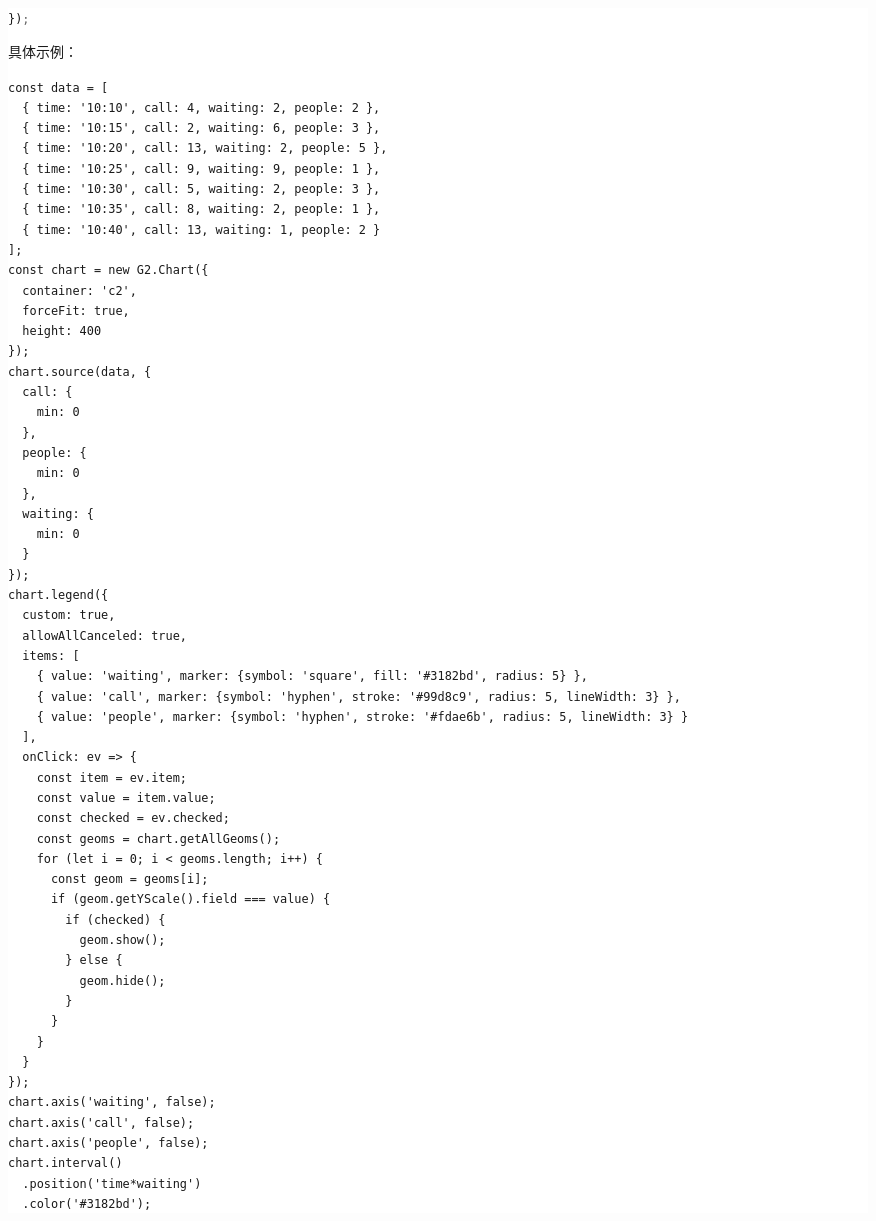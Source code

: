   ```js
  });
  ```

  具体示例：

  <div id="c2"></div>

  ```js+
  const data = [
    { time: '10:10', call: 4, waiting: 2, people: 2 },
    { time: '10:15', call: 2, waiting: 6, people: 3 },
    { time: '10:20', call: 13, waiting: 2, people: 5 },
    { time: '10:25', call: 9, waiting: 9, people: 1 },
    { time: '10:30', call: 5, waiting: 2, people: 3 },
    { time: '10:35', call: 8, waiting: 2, people: 1 },
    { time: '10:40', call: 13, waiting: 1, people: 2 }
  ];
  const chart = new G2.Chart({
    container: 'c2',
    forceFit: true,
    height: 400
  });
  chart.source(data, {
    call: {
      min: 0
    },
    people: {
      min: 0
    },
    waiting: {
      min: 0
    }
  });
  chart.legend({
    custom: true,
    allowAllCanceled: true,
    items: [
      { value: 'waiting', marker: {symbol: 'square', fill: '#3182bd', radius: 5} }, 
      { value: 'call', marker: {symbol: 'hyphen', stroke: '#99d8c9', radius: 5, lineWidth: 3} }, 
      { value: 'people', marker: {symbol: 'hyphen', stroke: '#fdae6b', radius: 5, lineWidth: 3} }
    ],
    onClick: ev => {
      const item = ev.item;
      const value = item.value;
      const checked = ev.checked;
      const geoms = chart.getAllGeoms();
      for (let i = 0; i < geoms.length; i++) {
        const geom = geoms[i];
        if (geom.getYScale().field === value) {
          if (checked) {
            geom.show();
          } else {
            geom.hide();
          }
        }
      }
    }
  });
  chart.axis('waiting', false);
  chart.axis('call', false);
  chart.axis('people', false);
  chart.interval()
    .position('time*waiting')
    .color('#3182bd');
  ```